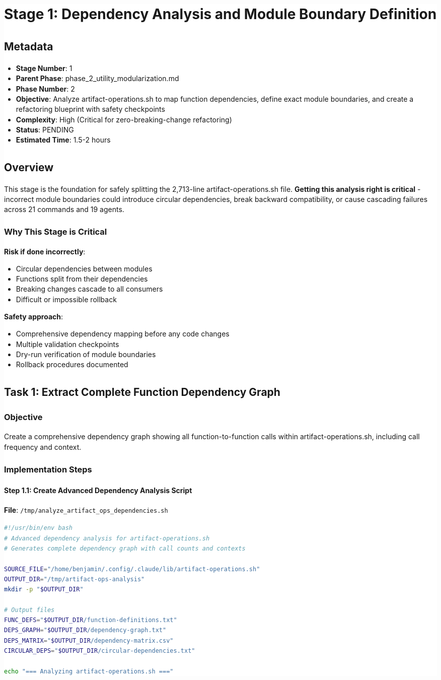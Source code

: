 # Stage 1: Dependency Analysis and Module Boundary Definition

## Metadata
- **Stage Number**: 1
- **Parent Phase**: phase_2_utility_modularization.md
- **Phase Number**: 2
- **Objective**: Analyze artifact-operations.sh to map function dependencies, define exact module boundaries, and create a refactoring blueprint with safety checkpoints
- **Complexity**: High (Critical for zero-breaking-change refactoring)
- **Status**: PENDING
- **Estimated Time**: 1.5-2 hours

## Overview

This stage is the foundation for safely splitting the 2,713-line artifact-operations.sh file. **Getting this analysis right is critical** - incorrect module boundaries could introduce circular dependencies, break backward compatibility, or cause cascading failures across 21 commands and 19 agents.

### Why This Stage is Critical

**Risk if done incorrectly**:
- Circular dependencies between modules
- Functions split from their dependencies
- Breaking changes cascade to all consumers
- Difficult or impossible rollback

**Safety approach**:
- Comprehensive dependency mapping before any code changes
- Multiple validation checkpoints
- Dry-run verification of module boundaries
- Rollback procedures documented

## Task 1: Extract Complete Function Dependency Graph

### Objective

Create a comprehensive dependency graph showing all function-to-function calls within artifact-operations.sh, including call frequency and context.

### Implementation Steps

#### Step 1.1: Create Advanced Dependency Analysis Script

**File**: `/tmp/analyze_artifact_ops_dependencies.sh`

```bash
#!/usr/bin/env bash
# Advanced dependency analysis for artifact-operations.sh
# Generates complete dependency graph with call counts and contexts

SOURCE_FILE="/home/benjamin/.config/.claude/lib/artifact-operations.sh"
OUTPUT_DIR="/tmp/artifact-ops-analysis"
mkdir -p "$OUTPUT_DIR"

# Output files
FUNC_DEFS="$OUTPUT_DIR/function-definitions.txt"
DEPS_GRAPH="$OUTPUT_DIR/dependency-graph.txt"
DEPS_MATRIX="$OUTPUT_DIR/dependency-matrix.csv"
CIRCULAR_DEPS="$OUTPUT_DIR/circular-dependencies.txt"

echo "=== Analyzing artifact-operations.sh ==="
```